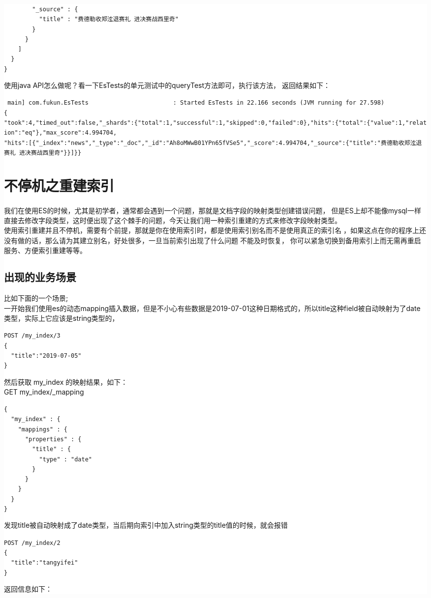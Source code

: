 ```
        "_source" : {
          "title" : "费德勒收郑泫退赛礼 进决赛战西里奇"
        }
      }
    ]
  }
}
```
使用java API怎么做呢？看一下EsTests的单元测试中的queryTest方法即可，执行该方法，
返回结果如下：
```  
 main] com.fukun.EsTests                        : Started EsTests in 22.166 seconds (JVM running for 27.598)
{
"took":4,"timed_out":false,"_shards":{"total":1,"successful":1,"skipped":0,"failed":0},"hits":{"total":{"value":1,"relation":"eq"},"max_score":4.994704,
"hits":[{"_index":"news","_type":"_doc","_id":"Ah8oMWwB01YPn65fVSe5","_score":4.994704,"_source":{"title":"费德勒收郑泫退赛礼 进决赛战西里奇"}}]}}

```

# 不停机之重建索引
我们在使用ES的时候，尤其是初学者，通常都会遇到一个问题，那就是文档字段的映射类型创建错误问题，
但是ES上却不能像mysql一样直接去修改字段类型，这时便出现了这个棘手的问题，今天让我们用一种索引重建的方式来修改字段映射类型。    
使用索引重建并且不停机，需要有个前提，那就是你在使用索引时，都是使用索引别名而不是使用真正的索引名 
，如果这点在你的程序上还没有做的话，那么请为其建立别名，好处很多，一旦当前索引出现了什么问题 不能及时恢复，
你可以紧急切换到备用索引上而无需再重启服务、方便索引重建等等。     

## 出现的业务场景
比如下面的一个场景;  
一开始我们使用es的动态mapping插入数据，但是不小心有些数据是2019-07-01这种日期格式的，所以title这种field被自动映射为了date类型，实际上它应该是string类型的，  
```
POST /my_index/3
{
  "title":"2019-07-05"
}

```
然后获取 my_index 的映射结果，如下：  
GET my_index/_mapping
  
```
{
  "my_index" : {
    "mappings" : {
      "properties" : {
        "title" : {
          "type" : "date"
        }
      }
    }
  }
}
```
发现title被自动映射成了date类型，当后期向索引中加入string类型的title值的时候，就会报错  
```
POST /my_index/2
{
  "title":"tangyifei"
}
```
返回信息如下：  
```
```
